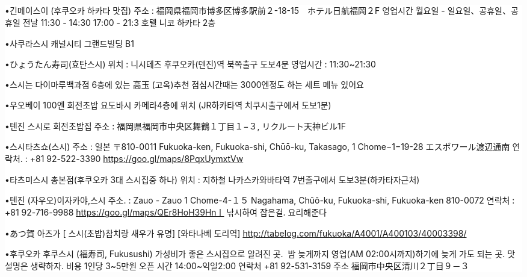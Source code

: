•긴메이스이 (후쿠오카 하카타 맛집)
주소 : 福岡県福岡市博多区博多駅前２-18-15　ホテル日航福岡２F
영업시간 
월요일 - 일요일、공휴일、공휴일 전날
11:30 - 14:30
17:00 - 21:3
 호텔 니코 하카타 2층 

•사쿠라스시
캐널시티 그랜드빌딩 B1

•ひょうたん寿司(효탄스시)
위치  : 니시테츠 후쿠오카(덴진)역 북쪽출구
도보4분
영업시간 : 11:30~21:30 

•스시는 다이마루백과점 6층에 있는 高玉 (고옥)추천 점심시간때는 3000엔정도 하는 세트 메뉴 있어요

•우오베이 100엔 회전초밥
요도바시 카메라4층에 위치
(JR하카타역 치쿠시출구에서 도보1분)

•텐진 스시로  회전초밥집
주소 : 福岡県福岡市中央区舞鶴１丁目１−３, リクルート天神ビル1F

•스시타츠쇼(스시)
주소 : 일본 〒810-0011 Fukuoka-ken, Fukuoka-shi, Chūō-ku, Takasago, 1 Chome−1−19-28 エスポワール渡辺通南
연락처. : +81 92-522-3390
https://goo.gl/maps/8PqxUymxtVw

•타츠미스시 총본점(후쿠오카 3대 스시집중 하나)
위치 : 지하철 나카스카와바타역 7번출구에서 도보3분(하카타자근처)

•텐진 (자우오)이자카야,스시
주소. : Zauo - Zauo
1 Chome-4-１５ Nagahama, Chūō-ku, Fukuoka-shi, Fukuoka-ken 810-0072
연락처 : +81 92-716-9988
https://goo.gl/maps/QEr8HoH39Hnㅣ
낚시하여 잡은걸. 요리해준다

•あつ賀 아츠가 [ 스시(초밥)참치랑 새우가 유명]
[와타나베 도리역]
http://tabelog.com/fukuoka/A4001/A400103/40003398/

•후쿠오카 후쿠스시 (福寿司, Fukusushi)
가성비가 좋은 스시집으로 알려진 곳. 
밤 늦게까지 영업(AM 02:00시까지)하기에 늦게 가도 되는 곳.
맛 설명은 생략하자.
비용
1인당 3~5만원
오픈 시간
14:00~익일2:00
연락처
+81 92-531-3159
주소 
福岡市中央区清川２丁目９－３
